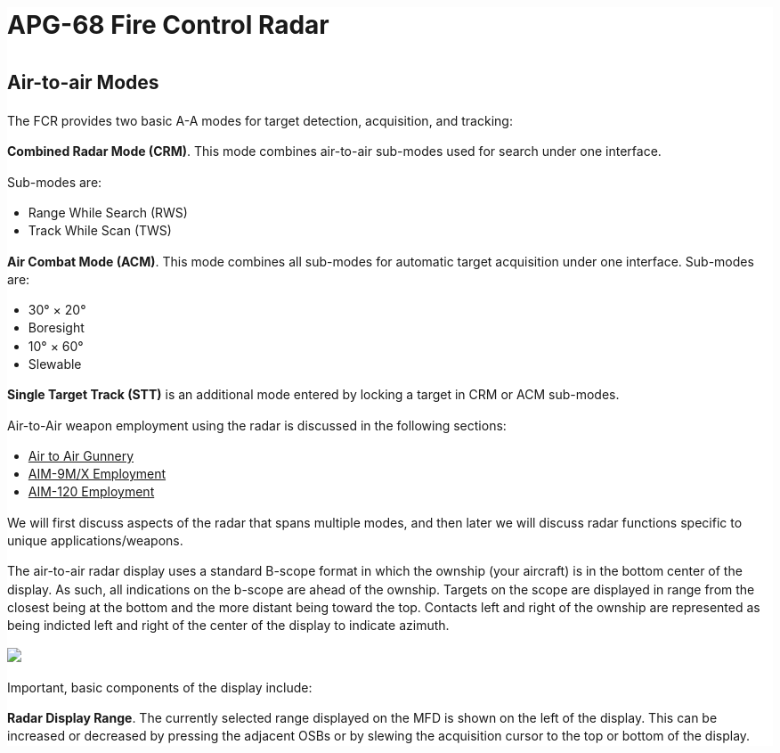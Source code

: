 # APG-68 Fire Control Radar

## Air-to-air Modes

The FCR provides two basic A-A modes for target detection, acquisition, and tracking:

**Combined Radar Mode (CRM)**. This mode combines air-to-air sub-modes used for search under one interface.

Sub-modes are:

- Range While Search (RWS)
- Track While Scan (TWS)

**Air Combat Mode (ACM)**. This mode combines all sub-modes for automatic target acquisition under one
interface. Sub-modes are:

- 30° × 20°
- Boresight
- 10° × 60°
- Slewable

**Single Target Track (STT)** is an additional mode entered by locking a target in CRM or ACM sub-modes.

Air-to-Air weapon employment using the radar is discussed in the following sections:

- [Air to Air Gunnery](18.ata.md#air-to-air-gunnery)
- [AIM-9M/X Employment](18.ata.md#aim-9mx-employment)
- [AIM-120 Employment](18.ata.md#aim-120-employment)

We will first discuss aspects of the radar that spans multiple modes, and then later we will discuss radar
functions specific to unique applications/weapons.

The air-to-air radar display uses a standard B-scope format in which the ownship (your aircraft) is in the bottom
center of the display. As such, all indications on the b-scope are ahead of the ownship. Targets on the scope
are displayed in range from the closest being at the bottom and the more distant being toward the top. Contacts
left and right of the ownship are represented as being indicted left and right of the center of the display to
indicate azimuth.

![](img/img-140-1-screen.jpg)

Important, basic components of the display include:

**Radar Display Range**. The currently selected range displayed on the MFD is shown on the left of the display.
This can be increased or decreased by pressing the adjacent OSBs or by slewing the acquisition cursor to the
top or bottom of the display.
